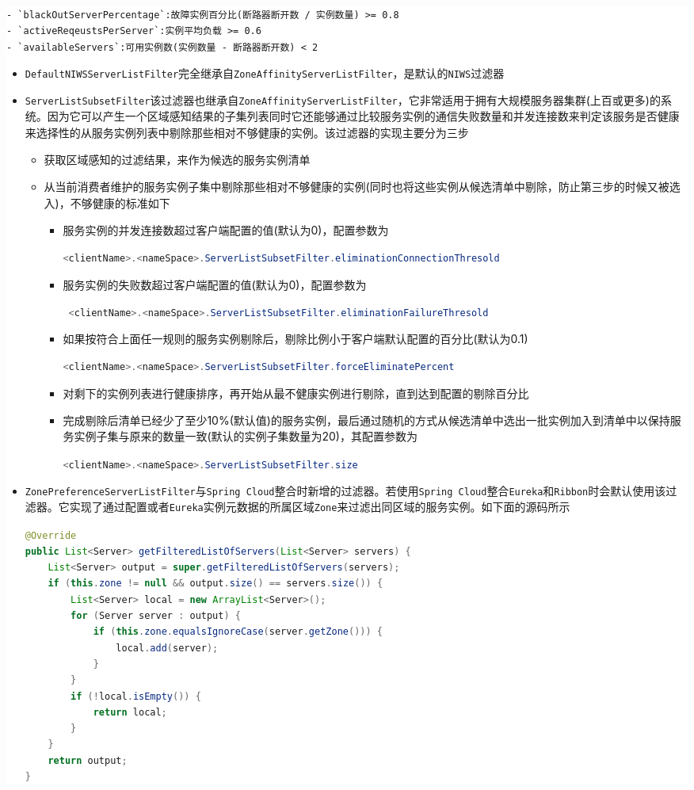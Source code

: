     - `blackOutServerPercentage`:故障实例百分比(断路器断开数 / 实例数量) >= 0.8
    - `activeReqeustsPerServer`:实例平均负载 >= 0.6
    - `availableServers`:可用实例数(实例数量 - 断路器断开数) < 2

- `DefaultNIWSServerListFilter`完全继承自`ZoneAffinityServerListFilter`，是默认的`NIWS`过滤器

- `ServerListSubsetFilter`该过滤器也继承自`ZoneAffinityServerListFilter`，它非常适用于拥有大规模服务器集群(上百或更多)的系统。因为它可以产生一个区域感知结果的子集列表同时它还能够通过比较服务实例的通信失败数量和并发连接数来判定该服务是否健康来选择性的从服务实例列表中剔除那些相对不够健康的实例。该过滤器的实现主要分为三步

  - 获取区域感知的过滤结果，来作为候选的服务实例清单

  - 从当前消费者维护的服务实例子集中剔除那些相对不够健康的实例(同时也将这些实例从候选清单中剔除，防止第三步的时候又被选入)，不够健康的标准如下

    - 服务实例的并发连接数超过客户端配置的值(默认为0)，配置参数为

      ```java
      <clientName>.<nameSpace>.ServerListSubsetFilter.eliminationConnectionThresold
      ```

    - 服务实例的失败数超过客户端配置的值(默认为0)，配置参数为

      ```java
       <clientName>.<nameSpace>.ServerListSubsetFilter.eliminationFailureThresold
      ```

    - 如果按符合上面任一规则的服务实例剔除后，剔除比例小于客户端默认配置的百分比(默认为0.1)

      ```java
      <clientName>.<nameSpace>.ServerListSubsetFilter.forceEliminatePercent
      ```

    - 对剩下的实例列表进行健康排序，再开始从最不健康实例进行剔除，直到达到配置的剔除百分比

    - 完成剔除后清单已经少了至少10%(默认值)的服务实例，最后通过随机的方式从候选清单中选出一批实例加入到清单中以保持服务实例子集与原来的数量一致(默认的实例子集数量为20)，其配置参数为

      ```java
      <clientName>.<nameSpace>.ServerListSubsetFilter.size
      ```

- `ZonePreferenceServerListFilter`与`Spring Cloud`整合时新增的过滤器。若使用`Spring Cloud`整合`Eureka`和`Ribbon`时会默认使用该过滤器。它实现了通过配置或者`Eureka`实例元数据的所属区域`Zone`来过滤出同区域的服务实例。如下面的源码所示

  ```java
  @Override
  public List<Server> getFilteredListOfServers(List<Server> servers) {
      List<Server> output = super.getFilteredListOfServers(servers);
      if (this.zone != null && output.size() == servers.size()) {
          List<Server> local = new ArrayList<Server>();
          for (Server server : output) {
              if (this.zone.equalsIgnoreCase(server.getZone())) {
                  local.add(server);
              }
          }
          if (!local.isEmpty()) {
              return local;
          }
      }
      return output;
  }
  ```
